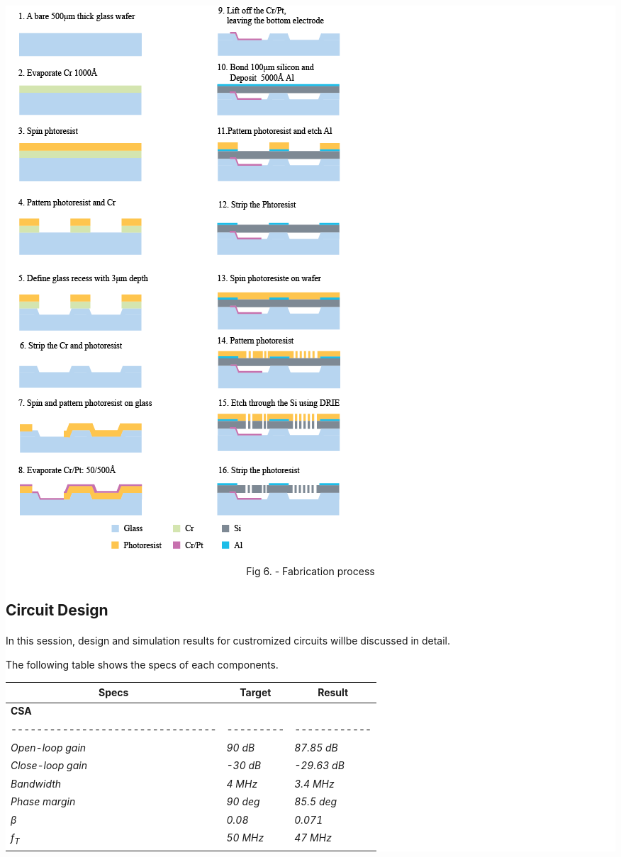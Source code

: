   <img src="/assets/img/post/2022-04-28-stage/Process.png"> 
</p>
<p align = "center">
Fig 6. - Fabrication process
</p>

## Circuit Design
In this session, design and simulation results for custromized circuits willbe discussed in detail.

The following table shows the specs of each components.

| Specs                          | Target  |   Result   |
|--------------------------------|---------|------------|
|**CSA**                                                |
|--------------------------------|---------|------------|
|*Open-loop gain*                | *90 dB* | *87.85 dB* |
|*Close-loop gain*               |*-30 dB* |*-29.63 dB* |
|*Bandwidth*                     | *4 MHz* |  *3.4 MHz* |
|*Phase margin*                  | *90 deg*| *85.5 deg* |
|*$\beta$*                       | *0.08*  |  *0.071*   |
|*$f_T$*                         | *50 MHz*|  *47 MHz*  |